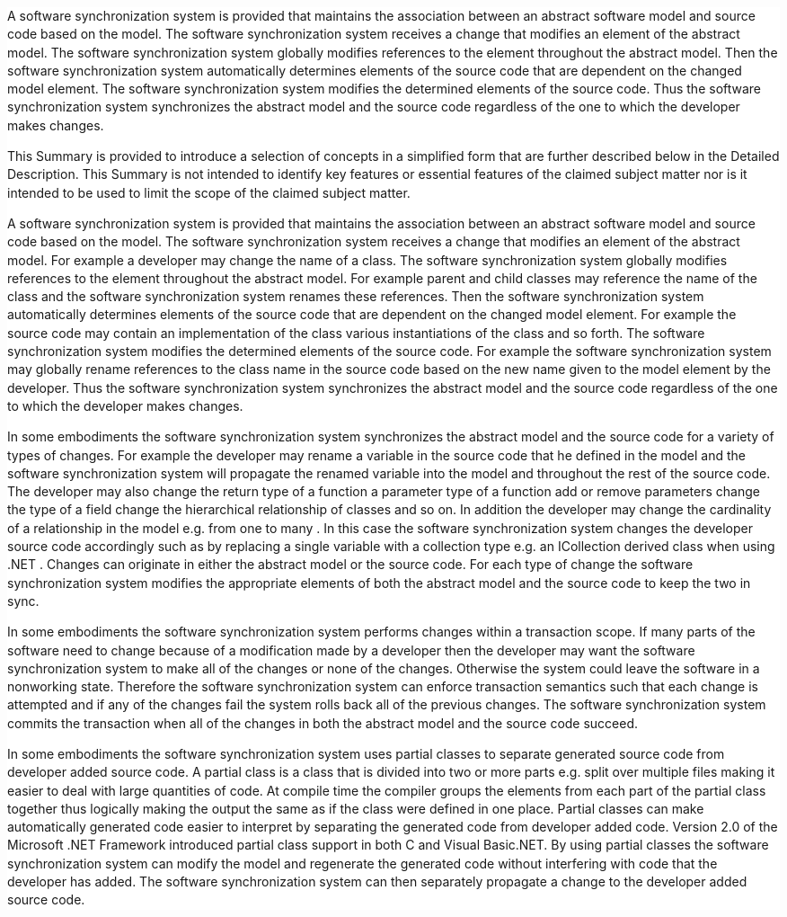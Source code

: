 A software synchronization system is provided that maintains the association between an abstract software model and source code based on the model. The software synchronization system receives a change that modifies an element of the abstract model. The software synchronization system globally modifies references to the element throughout the abstract model. Then the software synchronization system automatically determines elements of the source code that are dependent on the changed model element. The software synchronization system modifies the determined elements of the source code. Thus the software synchronization system synchronizes the abstract model and the source code regardless of the one to which the developer makes changes.

This Summary is provided to introduce a selection of concepts in a simplified form that are further described below in the Detailed Description. This Summary is not intended to identify key features or essential features of the claimed subject matter nor is it intended to be used to limit the scope of the claimed subject matter.

A software synchronization system is provided that maintains the association between an abstract software model and source code based on the model. The software synchronization system receives a change that modifies an element of the abstract model. For example a developer may change the name of a class. The software synchronization system globally modifies references to the element throughout the abstract model. For example parent and child classes may reference the name of the class and the software synchronization system renames these references. Then the software synchronization system automatically determines elements of the source code that are dependent on the changed model element. For example the source code may contain an implementation of the class various instantiations of the class and so forth. The software synchronization system modifies the determined elements of the source code. For example the software synchronization system may globally rename references to the class name in the source code based on the new name given to the model element by the developer. Thus the software synchronization system synchronizes the abstract model and the source code regardless of the one to which the developer makes changes.

In some embodiments the software synchronization system synchronizes the abstract model and the source code for a variety of types of changes. For example the developer may rename a variable in the source code that he defined in the model and the software synchronization system will propagate the renamed variable into the model and throughout the rest of the source code. The developer may also change the return type of a function a parameter type of a function add or remove parameters change the type of a field change the hierarchical relationship of classes and so on. In addition the developer may change the cardinality of a relationship in the model e.g. from one to many . In this case the software synchronization system changes the developer source code accordingly such as by replacing a single variable with a collection type e.g. an ICollection derived class when using .NET . Changes can originate in either the abstract model or the source code. For each type of change the software synchronization system modifies the appropriate elements of both the abstract model and the source code to keep the two in sync.

In some embodiments the software synchronization system performs changes within a transaction scope. If many parts of the software need to change because of a modification made by a developer then the developer may want the software synchronization system to make all of the changes or none of the changes. Otherwise the system could leave the software in a nonworking state. Therefore the software synchronization system can enforce transaction semantics such that each change is attempted and if any of the changes fail the system rolls back all of the previous changes. The software synchronization system commits the transaction when all of the changes in both the abstract model and the source code succeed.

In some embodiments the software synchronization system uses partial classes to separate generated source code from developer added source code. A partial class is a class that is divided into two or more parts e.g. split over multiple files making it easier to deal with large quantities of code. At compile time the compiler groups the elements from each part of the partial class together thus logically making the output the same as if the class were defined in one place. Partial classes can make automatically generated code easier to interpret by separating the generated code from developer added code. Version 2.0 of the Microsoft .NET Framework introduced partial class support in both C and Visual Basic.NET. By using partial classes the software synchronization system can modify the model and regenerate the generated code without interfering with code that the developer has added. The software synchronization system can then separately propagate a change to the developer added source code.
